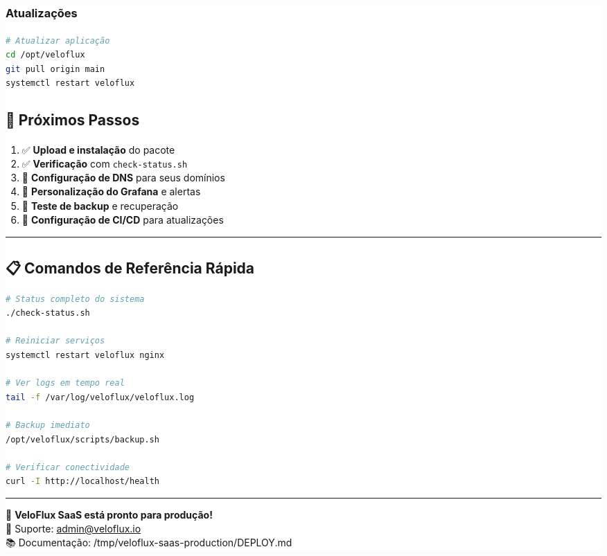 ### Atualizações

```bash
# Atualizar aplicação
cd /opt/veloflux
git pull origin main
systemctl restart veloflux
```

## 🎉 Próximos Passos

1. ✅ **Upload e instalação** do pacote
2. ✅ **Verificação** com `check-status.sh`
3. 🔄 **Configuração de DNS** para seus domínios
4. 🔄 **Personalização do Grafana** e alertas
5. 🔄 **Teste de backup** e recuperação
6. 🔄 **Configuração de CI/CD** para atualizações

---

## 📋 Comandos de Referência Rápida

```bash
# Status completo do sistema
./check-status.sh

# Reiniciar serviços
systemctl restart veloflux nginx

# Ver logs em tempo real
tail -f /var/log/veloflux/veloflux.log

# Backup imediato
/opt/veloflux/scripts/backup.sh

# Verificar conectividade
curl -I http://localhost/health
```

---

🚀 **VeloFlux SaaS está pronto para produção!**  
📧 Suporte: admin@veloflux.io  
📚 Documentação: /tmp/veloflux-saas-production/DEPLOY.md
